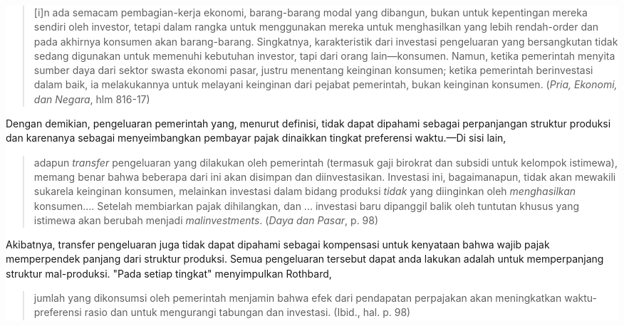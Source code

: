 [^7]: Setiap keberatan mungkin di sini bahwa penerimaan pajak akan datang ke tangan seseorang—orang dari pejabat pemerintah atau pemerintah transfer-penerima pembayaran—dan bahwa mereka meningkatkan pendapatan, sehingga lebih efektif preferensi waktu untuk menilai mereka, dapat mengimbangi kenaikan tingkat ini pada pembayar pajak sisi dan karenanya meninggalkan tingkat keseluruhan dan struktur produksi tidak berubah. Penalaran tersebut, namun, adalah kategoris cacat: Untuk satu hal, sejauh pengeluaran pemerintah yang bersangkutan, hal ini tidak dapat dianggap sebagai investasi. Sebaliknya, itu adalah konsumsi, dan konsumsi sendiri. Untuk itu, sebagai Rothbard telah menjelaskan,

> [i]n ada semacam pembagian-kerja ekonomi, barang-barang modal yang dibangun, bukan untuk kepentingan mereka sendiri oleh investor, tetapi dalam rangka untuk menggunakan mereka untuk menghasilkan yang lebih rendah-order dan pada akhirnya konsumen akan barang-barang. Singkatnya, karakteristik dari investasi pengeluaran yang bersangkutan tidak sedang digunakan untuk memenuhi kebutuhan investor, tapi dari orang lain—konsumen. Namun, ketika pemerintah menyita sumber daya dari sektor swasta ekonomi pasar, justru menentang keinginan konsumen; ketika pemerintah berinvestasi dalam baik, ia melakukannya untuk melayani keinginan dari pejabat pemerintah, bukan keinginan konsumen. (*Pria, Ekonomi, dan Negara*, hlm 816-17)

Dengan demikian, pengeluaran pemerintah yang, menurut definisi, tidak dapat dipahami sebagai perpanjangan struktur produksi dan karenanya sebagai menyeimbangkan pembayar pajak dinaikkan tingkat preferensi waktu.—Di sisi lain,

> adapun *transfer* pengeluaran yang dilakukan oleh pemerintah (termasuk gaji birokrat dan subsidi untuk kelompok istimewa), memang benar bahwa beberapa dari ini akan disimpan dan diinvestasikan. Investasi ini, bagaimanapun, tidak akan mewakili sukarela keinginan konsumen, melainkan investasi dalam bidang produksi *tidak* yang diinginkan oleh *menghasilkan* konsumen.... Setelah membiarkan pajak dihilangkan, dan ... investasi baru dipanggil balik oleh tuntutan khusus yang istimewa akan berubah menjadi *malinvestments*. (*Daya dan Pasar*, p. 98)

Akibatnya, transfer pengeluaran juga tidak dapat dipahami sebagai kompensasi untuk kenyataan bahwa wajib pajak memperpendek panjang dari struktur produksi. Semua pengeluaran tersebut dapat anda lakukan adalah untuk memperpanjang struktur mal-produksi. "Pada setiap tingkat" menyimpulkan Rothbard,

> jumlah yang dikonsumsi oleh pemerintah menjamin bahwa efek dari pendapatan perpajakan akan meningkatkan waktu-preferensi rasio dan untuk mengurangi tabungan dan investasi. (Ibid., hal. p. 98)

[^8]: Lihat seperti—tidak relevan—studi empiris mengenai kepentingan relatif dari pendapatan vs. efek substitusi George F. Istirahat, "Kejadian dan Efek Ekonomi dari Perpajakan," di *Ekonomi Keuangan Publik* (Washington, D. c.: Brookings, 1974), hlm 180ff.; A. B. Atkinson dan Joseph E. Stiglitz, *Kuliah Umum Ekonomi* (New York: McGraw Hill, 1980), hlm 48ff.; Stiglitz, *Ekonomi Sektor Publik* (New York: Norton, 1986), hlm. 372.

[^9]: Di sini sekali lagi apa yang telah dijelaskan dalam agak berbeda sambungan dalam catatan 7 di atas menjadi jelas: mengapa itu adalah kesalahan mendasar untuk berpikir bahwa perpajakan mungkin memiliki "netral" efek pada produksi seperti yang "negatif" efek pajak*wajib* dapat diberikan kompensasi sesuai dengan "positif" efek pajak *pemboros*. Apa yang diabaikan dalam semacam ini penalaran adalah bahwa pengenalan perpajakan tidak hanya berarti mendukung nonproducers dengan mengorbankan produsen. Ini sekaligus perubahan, bagi produsen dan nonproducers sama, biaya yang melekat pada metode yang berbeda untuk mencapai penghasilan, untuk itu maka relatif lebih murah untuk memperoleh penghasilan tambahan melalui produktif berarti, yaitu, tidak melalui benar-benar memproduksi barang-barang yang lebih tapi dengan berpartisipasi dalam proses noncontractual akuisisi sudah barang yang diproduksi. Jika seperti berbagai struktur insentif yang diterapkan untuk populasi tertentu, maka panjang dari struktur produksi tentu akan dipersingkat, dan penurunan output dari barang yang dihasilkan harus menghasilkan. Lihat ini juga Hans-Hermann Hoppe, *Teori Sosialisme dan Kapitalisme* (Boston: Kluwer Academic Publisher, 1989), chap. 4.

[^10]: Lihat misalnya William Baumol dan Alan Blinder, *Ekonomi: prinsip-Prinsip dan Kebijakan* (New York: Harcourt Brace Jovanovich, 1979), hlm 636ff.; Daniel R. Fusfeld, *Ekonomi: prinsip-Prinsip Ekonomi Politik,* 3rd ed. (Chicago, Ill.: Scott, Foresman, 1987), hlm 639ff.; Robert Ekelund dan Robert Tollison, *ekonomi Mikro*, 2nd ed. (Chicago, Ill.: Scott, Foresman, 1988), hlm 463ff. dan 469f.; Stanley Fisher, Rudiger Dornbusch, dan Richard Schmalensee, *ekonomi Mikro*, 2nd ed. (New York: McGraw Hill, 1988), hlm 385f.

[^11]: Pada ketidakmungkinan murni pajak konsumsi lihat juga Rothbard, *Daya dan Pasar*, hlm 108ff.

[^12]: Baumol dan pesta mabuk-mabukan, *Ekonomi: prinsip-Prinsip dan Kebijakan*, p. 636, hadir *permintaan* kurva sebagai perubahan dalam respon terhadap pajak.

[^13]: Untuk menghindari kesalahpahaman di kemudian Dianggap sebagai buku teks analisis pajak-kejadian menunjukkan fakta ini mereka tentu sepenuhnya benar. Itu adalah interpretasi dari fenomena ini mereka memberikan yang fundamental bingung!

[^14]: Melihat pada titik ini juga Rothbard, *Pria, Ekonomi, dan Negara*, p. 809.


[^1]: Eksklusif deskriptif analisis perpajakan yang diberikan, misalnya, oleh Paul Samuelson, *Ekonomi*, 10th ed. (New York: McGraw Hill, 1976), chap. 9; Roger L. Miller, *Ekonomi Hari ini*, 6th ed. (New York: Harper and Row, 1988), chap. 6.
[^2]: Jean Baptiste ,Mengatakan , Sebuah Risalah pada Ekonomi Politik* (New York: Augustus M. Kelley, 1964), hlm 446-47.
[^3]: Ibid., hal. p. 446; pada Mengatakan ekonomi analisis perpajakan lihat juga Murray N. Rothbard, "Mitos Netral Perpajakan," *Cato Jurnal* (Gugur, tahun 1981), esp. hal 551-54.
[^4]: Lihat ini juga Murray N. Rothbard, *Pria, Ekonomi, dan Negara* (Los Angeles: Nash, 1970), chap. 12.8; idem, *Daya dan Pasar* (Kansas Kota: Sheed Andrews dan McMeel, 1977), chap. 4, 1-3.
[^5]: Melihat Mengatakan, Sebuah Risalah pada Ekonomi Politik, p. 448.
[^6]: Melihat pada titik ini juga Rothbard, *Daya dan Pasar*, hlm 95f.
[^15]: Seharusnya pajak tidak langsung mempengaruhi pasokan sama sekali, seperti yang bisa terjadi dalam jangka pendek, maka berikut dari analisis di atas bahwa harga yang dikenakan tidak akan berubah sama sekali. Untuk meningkatkan hal itu dalam menanggapi pajak akan sekali lagi menyiratkan mendorongnya ke wilayah elastis kurva permintaan. Dalam jangka panjang pasokan akan relatif berkurang dan harga harus bergerak ke wilayah ini. Dalam kasus apapun, tidak ada pergeseran ke depan berlangsung. Lihat ini juga Rothbard, *Pria, Ekonomi, dan Negara*, hlm 807ff.; idem, *Daya dan Pasar*, hlm 88ff.
[^16]: Untuk membuat perbedaan antara ekonomi dan sejarah atau sosiologi adalah bukan untuk mengatakan, tentu saja, bahwa ekonomi adalah tidak penting untuk kedua disiplin ilmu. Pada kenyataannya, ekonomi sangat diperlukan untuk semua ilmu-ilmu sosial lainnya. Sedangkan sebaliknya tidak terjadi, ekonomi dapat berkembang dan maju tanpa sejarah atau sosiologi pengetahuan. Satu-satunya konsekuensi dari melakukan hal ini adalah bahwa ekonomi mungkin tidak akan menjadi sangat menarik, karena itu akan ditulis tanpa pertimbangan dari contoh-contoh nyata atau contoh dari aplikasi (seperti jika seseorang menulis pada ekonomi perpajakan meskipun belum ada contoh aktual dari itu dalam sejarah), untuk itu bentuk-bentuk yang tidak mungkin terjadi dalam dunia sosial, atau apa yang akan terjadi asalkan kondisi tertentu yang dipenuhi. Dengan demikian, setiap historis atau sosiologis penjelasan logis dibatasi oleh undang-undang seperti yang dianut oleh teori ekonomi, dan setiap akun yang oleh seorang sejarawan atau sosiolog dalam pelanggaran undang-undang ini harus diperlakukan sebagai akhirnya bingung. Pada hubungan antara teori ekonomi dan sejarah, lihat Ludwig von Mises, *Teori dan Sejarah* (Auburn, Ala.: Ludwig von Mises Institute, 1985); Hans-Hermann Hoppe, *Praxeology dan Ilmu Ekonomi (Auburn, Ala.: Ludwig von Mises Institute, 1988).
[^17]: Lihat ini juga Franz Oppenheimer, *Negara* (New York: Vanguard Press, 1914) esp. hal 24-27; Rothbard, *Daya dan Pasar*, chap. 2; Hoppe, *Teori Sosialisme dan Kapitalisme*, chap. 2.
[^18]: Pada teori negara seperti yang dikembangkan di berikut danau—selain karya-karya yang dikutip dalam catatan 17—khususnya Herbert Spencer, Sosial Statika* (New York: Schalke Bach Foundation, 1970); Auberon Herbert, yang Benar dan yang Salah dari Paksaan oleh Negara (Indianapolis: Liberty Dana, 1978); Albert J. Nock, *Musuh Kita, Negara (Tampa, Fla.: Hallberg Penerbitan, 1983); Murray N. Rothbard, Baru Liberty* (New York: Macmillan, 1978); idem, *Etika Liberty* (Atlantic Highlands, N. J.: Humaniora Press, 1982); Hans-Hermann Hoppe, properti, anarki dan negara* (Opladen: Westdeutscher Verlag, 1987); Anthony de Jasay, Negara (Oxford: Blackwell, 1985).
[^19]: This central idea of the public choice school has been expressed by its foremost representatives as follows:
[^20]: See on this also Murray N. Rothbard, “The Anatomy of the State” in idem, *Egalitarianism as a Revolt Against Nature and Other Essays* (Washington, D.C.: Libertarian Review Press, 1974), esp. pp. 37–42.
[^21]: Mungkin berpikir bahwa pemerintah bisa mencapai prestasi seperti itu hanya dengan meningkatkan persenjataan: dengan mengancam dengan bom atom, bukan dengan senjata dan senapan, sehingga untuk berbicara. Namun, sejak realistis satu harus berasumsi bahwa teknologi know-how seperti peningkatan persenjataan tidak dapat dirahasiakan, terutama jika itu adalah fakta diterapkan, maka dengan negara instrumen untuk meningkatkan menanamkan rasa takut korban' cara tengah cara menolak meningkatkan juga. Oleh karena itu, kemajuan tersebut harus dikesampingkan sebagai penjelasan tentang apa yang harus dijelaskan.
[^22]: Menyaksikan semua-terlalu-banyak negara yang pergi sejauh untuk menembak semua orang tanpa belas kasihan yang telah berkomitmen tidak ada dosa lain daripada mencoba untuk meninggalkan wilayah dan pindah ke tempat lain!
[^23]: Pada hubungan intim antara negara dan perang melihat studi penting oleh Ekkehart Krippendorff, *Staat Krieg und* (Frankfurt/M.: Suhrkamp, 1985); juga Charles Tilly, "Perang Membuat Negara dan Menjadikannya sebagai Kejahatan Terorganisir" dalam Peter Evans et al., eds., *Membawa Negara Kembali* (Cambridge: Cambridge University Press, 1985)
[^24]: Twawasan (yang membantah semua berbicara tentang ketidakmungkinan anarkisme dalam menunjukkan bahwa intra-hubungan pemerintah, pada kenyataannya, kasus—politik—anarki) telah dijelaskan dalam yang sangat penting artikel oleh Alfred G. Cuzán, "Apakah Kita Pernah benar-Benar Keluar dari Anarki," *Journal of Libertarian Studi* 3, no. 2 (1979)
[^25]: Salah satu klasik namun ide ini adalah David Hume. Dalam esainya, "prinsip-Prinsip Pertama dari Pemerintah," ia menulis:
[^26]: Melihat pada hal-hal berikut secara khusus juga Murray N. Rothbard, "Kiri dan Kanan: Prospek Liberty" di idem, *Egalitarianisme sebagai Pemberontakan Terhadap Alam dan Esai*.
[^27]: Pentingnya internasional anarki untuk erosi dari feodalisme dan kebangkitan kapitalisme telah adil ditekankan oleh Jean Baechler, *asal-Usul Kapitalisme* (New York: St. martin's Press, 1976), esp. chap. 7\. Dia menulis: "konstan perluasan pasar, baik di extensiveness dan dalam intensitas, adalah hasil dari tidak adanya politik rangka memperluas ke seluruh Eropa Barat" (p. 73). "Ekspansi kapitalisme berutang asal dan *raison d'etre* politik anarki.... Kolektivisme dan manajemen negara hanya berhasil dalam pelajaran sekolah" (p. 77).
[^28]: Ciri utama dari modern hukum alam tradisi (yang diwakili oleh St. Thomas Aquinas, Luis de Molina, Francisco Suarez, dan akhir abad keenam belas spanyol Skolastik, dan Protestan Hugo Grotius) adalah menyeluruh rasionalisme: ide berlaku universal, mutlak, dan prinsip-prinsip mendasar dari perilaku manusia yang pada akhirnya independen dari setiap keyakinan teologis—untuk ditemukan dan didirikan di dan alasan sendiri. "Manusia," tulis Frederick C. Copleston, [*Aquinas* (London: Penguin Books, 1955), pp. 213-14] tidak bisa membaca, karena itu, pikiran Allah ... (tapi) ia dapat membedakan kecenderungan mendasar dan kebutuhan dari sifat-nya, dan dengan bercermin pada mereka bahwa ia dapat datang ke sebuah pengetahuan alam hukum moral.... Setiap orang memiliki ... cahaya dari alasan dimana ia dapat mencerminkan ... dan menyebarluaskan kepada dirinya sendiri hukum alam, yang merupakan totalitas universal ajaran menentukan alasan yang tepat tentang yang baik yang harus dikejar dan kejahatan yang harus dijauhi.
[^29]: Meningkat dari kota-kota seperti C. M. Cipolla, *Sebelum Revolusi Industri: Masyarakat Eropa dan Ekonomi 1000-1700* (New York: Norton, 1980), chap. 4\. Eropa sekitar 1000, menulis Cipolla,
[^30]: Melihat ini Carolyn Webber dan Aaron Wildavsky, *Sejarah Perpajakan dan Pengeluaran di Dunia Barat* (New York: Simon dan Schuster, 1986), hlm 235-41; Pirenne, *Kota abad Pertengahan*, hlm 179-80, hal 227f.
[^31]: Sebagai beredar juara tradisi ini melihat John Locke, *Two Treatises of Government*, ed. Peter Laslett (Cambridge: Cambridge University Press, 1960).
[^32]: Melihat pada perkembangan teori ekonomi Marjorie Grice-Hutchinson, *Sekolah Salamanca: Bacaan dalam bahasa spanyol Moneter Sejarah* (Oxford: Clarendon Press, 1952); Raymond de Roover, *Bisnis, Perbankan, dan Pemikiran Ekonomi* (Chicago: University of Chicago Press, 1974); Murray N. Rothbard, "Cahaya Baru pada zaman Prasejarah Sekolah Austria" di Edwin Dolan, ed., *Dasar-Dasar Modern Austria Ekonomi* (Kansas Kota: Sheed dan Lingkungan, 1976); pada kontribusi yang luar biasa khususnya dari Richard Cantillon dan A. R. J. Turgot melihat *Journal of Libertarian Studi* 7, no. 2 (1985) (yang dikhususkan untuk Cantillon kerja) dan Murray N. Rothbard, *Kecemerlangan Turgot* (Auburn, Ala.: Ludwig von Mises Institut, Sesekali Kertas Seri, 1986); lihat juga Joseph A. Schumpeter, *Sejarah Analisis Ekonomi* (New York: Oxford University Press, 1954).
[^33]: Pada Revolusi Industri dan salah tafsir oleh ortodoks (sekolah-book) historiografi lihat F. A. Hayek, ed., *Kapitalisme dan Sejarawan* (Chicago: University of Chicago Press, 1963).
[^34]: Dalam kenyataannya, meskipun penurunan liberalisme dimulai sekitar pertengahan abad kesembilan belas, optimisme bahwa hal itu telah menciptakan bertahan sampai awal abad kedua puluh. Dengan demikian, John Maynard Keynes bisa menulis [*Konsekuensi Ekonomi dari Perdamaian* (London: Macmillan, 1919)]:
[^35]: Karakteristik abad kesembilan belas Amerika Robert Higgs (*Krisis dan Leviathan* [New York: Oxford University Press, 1987]) menulis:
[^36]: Berikut melihat secara khusus a. v. Dicey, *Ceramah pada Hubungan Antara Hukum dan Opini Publik di Inggris* (New Brunswick, N. J.: Transaksi buku-Buku, 1981); Elie Halevy, *Sejarah orang-Orang inggris pada Abad ke-19*, 2 jilid. (London: Benn, 1961); W. H. Greenleaf, *British Tradisi Politik*, 3 jilid. (London: Methuen, 1983-87); Arthur E. Ekirch, *Penurunan Liberalisme Amerika* (New York: Atheneum, 1976); Higgs, *Krisis dan Leviathan*.
[^37]: Di seluruh dunia ekses dari statisme sejak Perang Dunia I melihat Paul Johnson, *Zaman Modern: Dunia dari dua Puluhan ke tahun delapan Puluhan* (New York: Harper and Row, 1983).
[^38]: Pada hubungan antara negara dan pendidikan melihat Murray N. Rothbard, *Pendidikan Gratis dan Wajib: Individu Pendidikan* (Wichita, Kangsadewa.: Pusat Pendidikan Mandiri, 1972).
[^39]: Pada hubungan antara negara dan intelektual lihat Julien Benda, *Pengkhianatan kaum Intelektual* (New York: Norton, 1969).
[^40]: berikut melihat secara khusus Hoppe, *Eigentum, Anarchie, und Staat*, bab. 1, 5; idem, *Teori Sosialisme dan Kapitalisme*, chap. 8.
[^41]: Tren ini melihat Webber dan Wildavsky, *Sejarah Perpajakan dan Pengeluaran di Dunia Barat*, hlm 588f.; pada redistribusi secara umum lihat juga de Jasay, *Negara*, chap. 4.
[^42]: Tren ini melihat Reinhard Bendix, *raja-Raja atau orang-Orang* (Berkeley: University of California Press, 1978).
[^43]: Pada psikologi sosial demokrasi seperti Gaetano Mosca, *Kelas Penguasa* (New York: McGraw Hill, 1939); H. L. Mencken, *Catatan tentang Demokrasi* (New York: Knopf, 1926); pada kecenderungan pemerintahan demokratis untuk "merosot" ke oligarki peraturan melihat Robert Michels, *Zur Soziologie des Parteiwesens* (Stuttgart: Kroener, 1957).
[^44]: Bertrand de Jouvenel, *Daya* (New York: Viking Press, 1949), pp. 9–10.
[^45]: Pada nasionalisme, imperialisme, kolonialisme—dan mereka ketidakcocokan dengan liberalisme klasik seperti Ludwig von Mises, *Liberalisme* (San Francisco: Cobden Press, 1985); idem, *Bangsa, Negara dan Ekonomi* (New York: New York University Press, l983); Joseph A. Schumpeter, *Imperialisme dan Kelas Sosial* (New York: Dunia Penerbitan, 1955); Lance E. Davis dan Robert A. Huttenback, *Mammon dan Mengejar Empire: Ekonomi Politik dari Imperialisme Inggris 1860-1912* (Cambridge: Cambridge University Press, 1986)
[^46]: See Krippendorff, *Staat und Krieg*; Johnson, *Modern Times*.
[^47]: This process is the central topic of Higgs, *Crisis and Leviathan*.
[^48]: The most vicious of such agreements is very likely that of restricting entry for noncriminal persons wanting to immigrate into a given territory—and the chance for those living in this territory to offer employment to them—and of extraditing them back to their home-countries.
[^49]: On the problem of the so-called Third World see Peter T. Bauer and B.S. Yamey, *The Economics of Under-Developed Countries* (London: Nisbet and Co., 1957); P.T. Bauer, *Dissent on Development* (Cambridge, Mass.: Harvard University Press, 1972); idem, *Equality, The Third World and Economic Delusion* (Cambridge, Mass.: Harvard University Press, 1981); Stanislav Andreski, *The African Predicament* (New York: Atherton Press, 1969); idem, *Parasitism and Subversion* (New York: Pantheon, 1966).
[^50]: On regulation and taxation as different forms of aggression against private property and their economics and sociology see Rothbard, *Power and Market*; Hoppe, *A Theory of Socialism and Capitalism*.
[^51]: On the imperialistic foreign policy of, in particular, the U.S. see Krippendorff, *Staat und Krieg*, chap. III, p. 1; and Rothbard, *For a New Liberty*, chap. 14.
[^52]: See on this also Etienne de la Boétie, *The Politics of Obedience: The Discourse of Voluntary Servitude*, ed. Murray N. Rothbard (New York: Free Life Editions, 1975).
[^53]: On the—a prioristic—rational justification of the private property ethic see Hans-Hermann Hoppe, “From the Economics of Laissez Faire to the Ethics of Libertarianism,” in Walter Block and Llewellyn H. Rockwell, Jr., eds., *Man, Economy, and Liberty: Essays in Honor of Murray N. Rothbard* (Auburn, Ala.: Ludwig von Mises Institute, 1988); idem, “The Justice of Economic Efficiency,” *Austrian Economics Newsletter* (Winter, 1988); infra chaps. 8 and 9.
